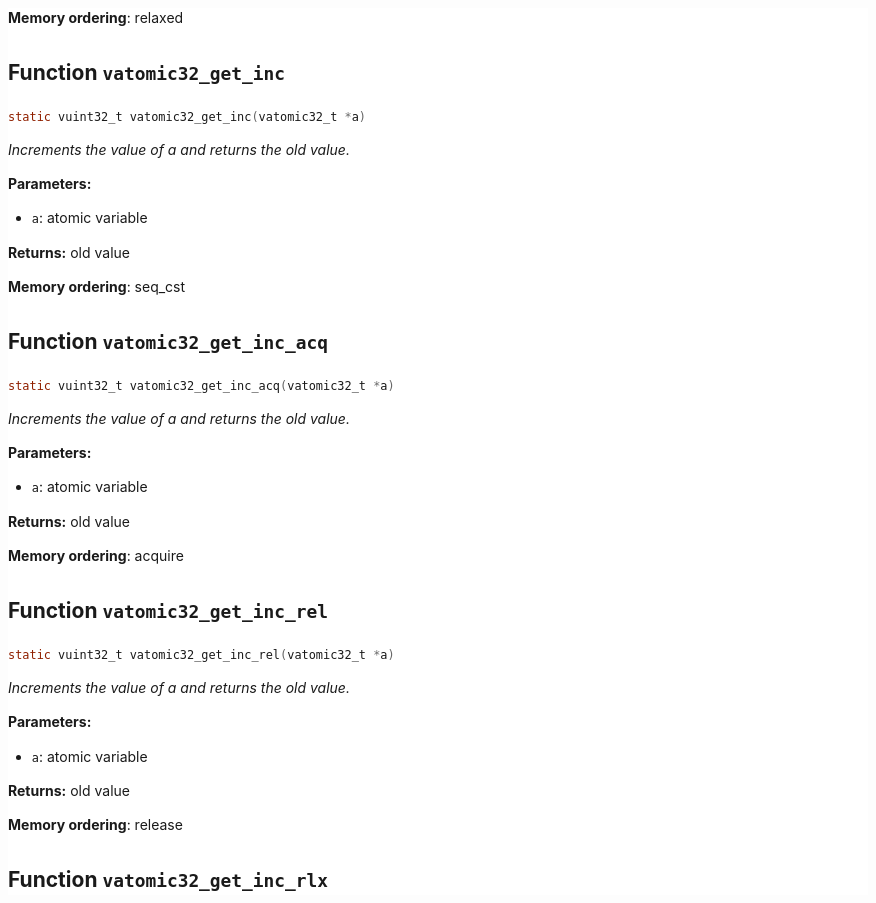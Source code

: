 
**Memory ordering**: relaxed 


##  Function `vatomic32_get_inc`

```c
static vuint32_t vatomic32_get_inc(vatomic32_t *a)
``` 
_Increments the value of a and returns the old value._ 




**Parameters:**

- `a`: atomic variable 


**Returns:** old value

**Memory ordering**: seq_cst 


##  Function `vatomic32_get_inc_acq`

```c
static vuint32_t vatomic32_get_inc_acq(vatomic32_t *a)
``` 
_Increments the value of a and returns the old value._ 




**Parameters:**

- `a`: atomic variable 


**Returns:** old value

**Memory ordering**: acquire 


##  Function `vatomic32_get_inc_rel`

```c
static vuint32_t vatomic32_get_inc_rel(vatomic32_t *a)
``` 
_Increments the value of a and returns the old value._ 




**Parameters:**

- `a`: atomic variable 


**Returns:** old value

**Memory ordering**: release 


##  Function `vatomic32_get_inc_rlx`
